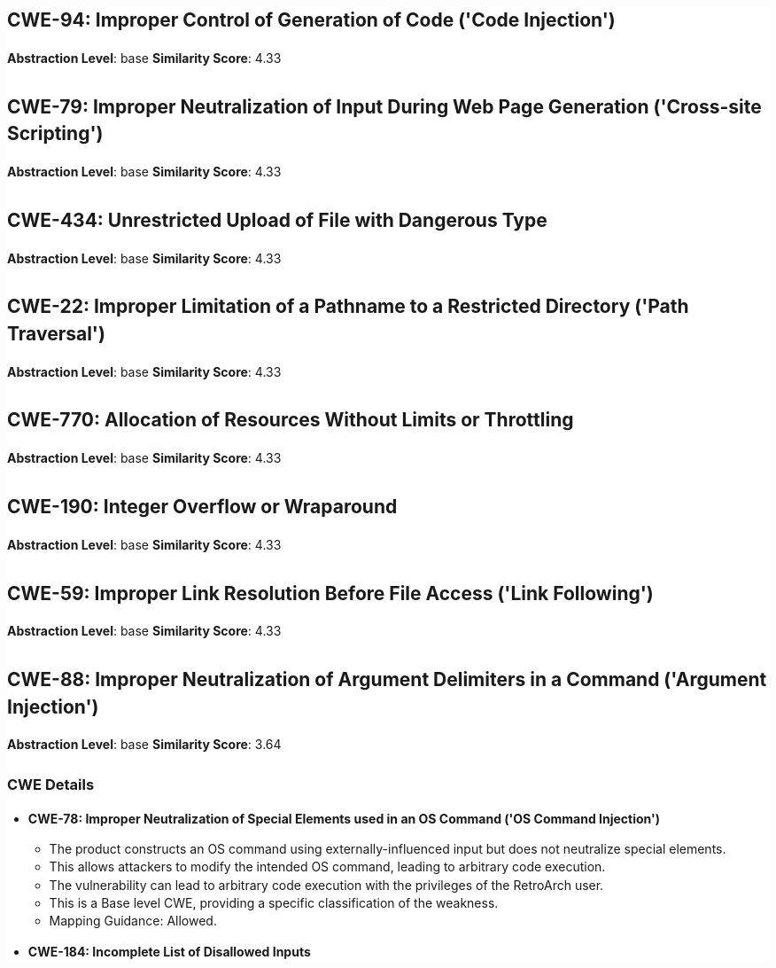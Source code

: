 ## CWE-94: Improper Control of Generation of Code ('Code Injection')
**Abstraction Level**: base
**Similarity Score**: 4.33

## CWE-79: Improper Neutralization of Input During Web Page Generation ('Cross-site Scripting')
**Abstraction Level**: base
**Similarity Score**: 4.33

## CWE-434: Unrestricted Upload of File with Dangerous Type
**Abstraction Level**: base
**Similarity Score**: 4.33

## CWE-22: Improper Limitation of a Pathname to a Restricted Directory ('Path Traversal')
**Abstraction Level**: base
**Similarity Score**: 4.33

## CWE-770: Allocation of Resources Without Limits or Throttling
**Abstraction Level**: base
**Similarity Score**: 4.33

## CWE-190: Integer Overflow or Wraparound
**Abstraction Level**: base
**Similarity Score**: 4.33

## CWE-59: Improper Link Resolution Before File Access ('Link Following')
**Abstraction Level**: base
**Similarity Score**: 4.33

## CWE-88: Improper Neutralization of Argument Delimiters in a Command ('Argument Injection')
**Abstraction Level**: base
**Similarity Score**: 3.64

### CWE Details

*   **CWE-78: Improper Neutralization of Special Elements used in an OS Command ('OS Command Injection')**

    *   The product constructs an OS command using externally-influenced input but does not neutralize special elements.
    *   This allows attackers to modify the intended OS command, leading to arbitrary code execution.
    *   The vulnerability can lead to arbitrary code execution with the privileges of the RetroArch user.
    *   This is a Base level CWE, providing a specific classification of the weakness.
    *   Mapping Guidance: Allowed.
*   **CWE-184: Incomplete List of Disallowed Inputs**
